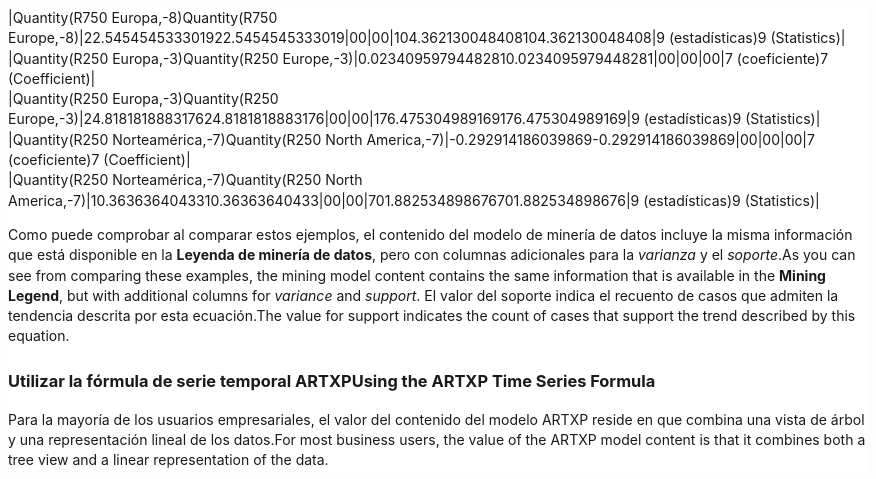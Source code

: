 |<span data-ttu-id="6bafd-360">Quantity(R750 Europa,-8)</span><span class="sxs-lookup"><span data-stu-id="6bafd-360">Quantity(R750 Europe,-8)</span></span>|<span data-ttu-id="6bafd-361">22.5454545333019</span><span class="sxs-lookup"><span data-stu-id="6bafd-361">22.5454545333019</span></span>|<span data-ttu-id="6bafd-362">0</span><span class="sxs-lookup"><span data-stu-id="6bafd-362">0</span></span>|<span data-ttu-id="6bafd-363">0</span><span class="sxs-lookup"><span data-stu-id="6bafd-363">0</span></span>|<span data-ttu-id="6bafd-364">104.362130048408</span><span class="sxs-lookup"><span data-stu-id="6bafd-364">104.362130048408</span></span>|<span data-ttu-id="6bafd-365">9 (estadísticas)</span><span class="sxs-lookup"><span data-stu-id="6bafd-365">9 (Statistics)</span></span>|  
|<span data-ttu-id="6bafd-366">Quantity(R250 Europa,-3)</span><span class="sxs-lookup"><span data-stu-id="6bafd-366">Quantity(R250 Europe,-3)</span></span>|<span data-ttu-id="6bafd-367">0.0234095979448281</span><span class="sxs-lookup"><span data-stu-id="6bafd-367">0.0234095979448281</span></span>|<span data-ttu-id="6bafd-368">0</span><span class="sxs-lookup"><span data-stu-id="6bafd-368">0</span></span>|<span data-ttu-id="6bafd-369">0</span><span class="sxs-lookup"><span data-stu-id="6bafd-369">0</span></span>|<span data-ttu-id="6bafd-370">0</span><span class="sxs-lookup"><span data-stu-id="6bafd-370">0</span></span>|<span data-ttu-id="6bafd-371">7 (coeficiente)</span><span class="sxs-lookup"><span data-stu-id="6bafd-371">7 (Coefficient)</span></span>|  
|<span data-ttu-id="6bafd-372">Quantity(R250 Europa,-3)</span><span class="sxs-lookup"><span data-stu-id="6bafd-372">Quantity(R250 Europe,-3)</span></span>|<span data-ttu-id="6bafd-373">24.8181818883176</span><span class="sxs-lookup"><span data-stu-id="6bafd-373">24.8181818883176</span></span>|<span data-ttu-id="6bafd-374">0</span><span class="sxs-lookup"><span data-stu-id="6bafd-374">0</span></span>|<span data-ttu-id="6bafd-375">0</span><span class="sxs-lookup"><span data-stu-id="6bafd-375">0</span></span>|<span data-ttu-id="6bafd-376">176.475304989169</span><span class="sxs-lookup"><span data-stu-id="6bafd-376">176.475304989169</span></span>|<span data-ttu-id="6bafd-377">9 (estadísticas)</span><span class="sxs-lookup"><span data-stu-id="6bafd-377">9 (Statistics)</span></span>|  
|<span data-ttu-id="6bafd-378">Quantity(R250 Norteamérica,-7)</span><span class="sxs-lookup"><span data-stu-id="6bafd-378">Quantity(R250 North America,-7)</span></span>|<span data-ttu-id="6bafd-379">-0.292914186039869</span><span class="sxs-lookup"><span data-stu-id="6bafd-379">-0.292914186039869</span></span>|<span data-ttu-id="6bafd-380">0</span><span class="sxs-lookup"><span data-stu-id="6bafd-380">0</span></span>|<span data-ttu-id="6bafd-381">0</span><span class="sxs-lookup"><span data-stu-id="6bafd-381">0</span></span>|<span data-ttu-id="6bafd-382">0</span><span class="sxs-lookup"><span data-stu-id="6bafd-382">0</span></span>|<span data-ttu-id="6bafd-383">7 (coeficiente)</span><span class="sxs-lookup"><span data-stu-id="6bafd-383">7 (Coefficient)</span></span>|  
|<span data-ttu-id="6bafd-384">Quantity(R250 Norteamérica,-7)</span><span class="sxs-lookup"><span data-stu-id="6bafd-384">Quantity(R250 North America,-7)</span></span>|<span data-ttu-id="6bafd-385">10.36363640433</span><span class="sxs-lookup"><span data-stu-id="6bafd-385">10.36363640433</span></span>|<span data-ttu-id="6bafd-386">0</span><span class="sxs-lookup"><span data-stu-id="6bafd-386">0</span></span>|<span data-ttu-id="6bafd-387">0</span><span class="sxs-lookup"><span data-stu-id="6bafd-387">0</span></span>|<span data-ttu-id="6bafd-388">701.882534898676</span><span class="sxs-lookup"><span data-stu-id="6bafd-388">701.882534898676</span></span>|<span data-ttu-id="6bafd-389">9 (estadísticas)</span><span class="sxs-lookup"><span data-stu-id="6bafd-389">9 (Statistics)</span></span>|  
  
 <span data-ttu-id="6bafd-390">Como puede comprobar al comparar estos ejemplos, el contenido del modelo de minería de datos incluye la misma información que está disponible en la **Leyenda de minería de datos**, pero con columnas adicionales para la *varianza* y el *soporte*.</span><span class="sxs-lookup"><span data-stu-id="6bafd-390">As you can see from comparing these examples, the mining model content contains the same information that is available in the **Mining Legend**, but with additional columns for *variance* and *support*.</span></span> <span data-ttu-id="6bafd-391">El valor del soporte indica el recuento de casos que admiten la tendencia descrita por esta ecuación.</span><span class="sxs-lookup"><span data-stu-id="6bafd-391">The value for support indicates the count of cases that support the trend described by this equation.</span></span>  
  
### <a name="using-the-artxp-time-series-formula"></a><span data-ttu-id="6bafd-392">Utilizar la fórmula de serie temporal ARTXP</span><span class="sxs-lookup"><span data-stu-id="6bafd-392">Using the ARTXP Time Series Formula</span></span>  
 <span data-ttu-id="6bafd-393">Para la mayoría de los usuarios empresariales, el valor del contenido del modelo ARTXP reside en que combina una vista de árbol y una representación lineal de los datos.</span><span class="sxs-lookup"><span data-stu-id="6bafd-393">For most business users, the value of the ARTXP model content is that it combines both a tree view and a linear representation of the data.</span></span>  
  